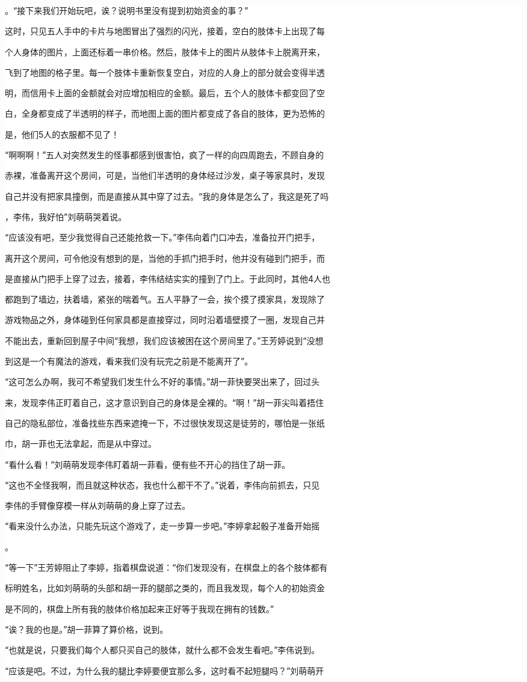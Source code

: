 。“接下来我们开始玩吧，诶？说明书里没有提到初始资金的事？”

这时，只见五人手中的卡片与地图冒出了强烈的闪光，接着，空白的肢体卡上出现了每

个人身体的图片，上面还标着一串价格。然后，肢体卡上的图片从肢体卡上脱离开来，

飞到了地图的格子里。每一个肢体卡重新恢复空白，对应的人身上的部分就会变得半透

明，而信用卡上面的金额就会对应增加相应的金额。最后，五个人的肢体卡都变回了空

白，全身都变成了半透明的样子，而地图上面的图片都变成了各自的肢体，更为恐怖的

是，他们5人的衣服都不见了！

“啊啊啊！”五人对突然发生的怪事都感到很害怕，疯了一样的向四周跑去，不顾自身的

赤裸，准备离开这个房间，可是，当他们半透明的身体经过沙发，桌子等家具时，发现

自己并没有把家具撞倒，而是直接从其中穿了过去。“我的身体是怎么了，我这是死了吗

，李伟，我好怕”刘萌萌哭着说。

“应该没有吧，至少我觉得自己还能抢救一下。”李伟向着门口冲去，准备拉开门把手，

离开这个房间，可令他没有想到的是，当他的手抓门把手时，他并没有碰到门把手，而

是直接从门把手上穿了过去，接着，李伟结结实实的撞到了门上。于此同时，其他4人也

都跑到了墙边，扶着墙，紧张的喘着气。五人平静了一会，挨个摸了摸家具，发现除了

游戏物品之外，身体碰到任何家具都是直接穿过，同时沿着墙壁摸了一圈，发现自己并

不能出去，重新回到屋子中间“我想，我们应该被困在这个房间里了。”王芳婷说到“没想

到这是一个有魔法的游戏，看来我们没有玩完之前是不能离开了”。

“这可怎么办啊，我可不希望我们发生什么不好的事情。”胡一菲快要哭出来了，回过头

来，发现李伟正盯着自己，这才意识到自己的身体是全裸的。“啊！”胡一菲尖叫着捂住

自己的隐私部位，准备找些东西来遮掩一下，不过很快发现这是徒劳的，哪怕是一张纸

巾，胡一菲也无法拿起，而是从中穿过。

“看什么看！”刘萌萌发现李伟盯着胡一菲看，便有些不开心的挡住了胡一菲。

“这也不全怪我啊，而且就这种状态，我也什么都干不了。”说着，李伟向前抓去，只见

李伟的手臂像穿模一样从刘萌萌的身上穿了过去。

“看来没什么办法，只能先玩这个游戏了，走一步算一步吧。”李婷拿起骰子准备开始摇

。

“等一下”王芳婷阻止了李婷，指着棋盘说道：“你们发现没有，在棋盘上的各个肢体都有

标明姓名，比如刘萌萌的头部和胡一菲的腿部之类的，而且我发现，每个人的初始资金

是不同的，棋盘上所有我的肢体价格加起来正好等于我现在拥有的钱数。”

“诶？我的也是。”胡一菲算了算价格，说到。

“也就是说，只要我们每个人都只买自己的肢体，就什么都不会发生看吧。”李伟说到。

“应该是吧。不过，为什么我的腿比李婷要便宜那么多，这时看不起短腿吗？”刘萌萌开
